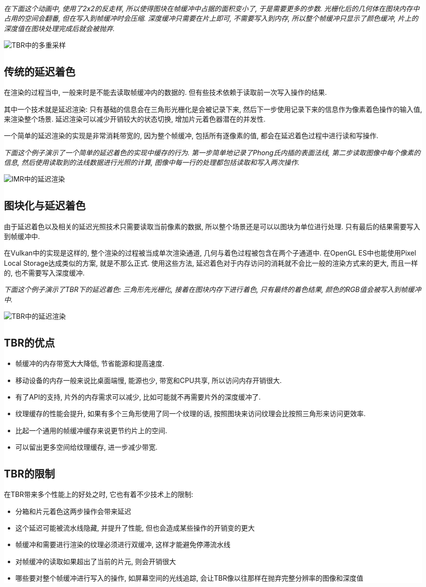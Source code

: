 _在下面这个动画中, 使用了2x2的反走样, 所以使得图块在帧缓冲中占据的面积变小了, 于是需要更多的步数. 光栅化后的几何体在图块内存中占用的空间会翻番, 但在写入到帧缓冲时会压缩. 深度缓冲只需要在片上即可, 不需要写入到内存, 所以整个帧缓冲只显示了颜色缓冲, 片上的深度值在图块处理完成后就会被抛弃._

![TBR中的多重采样](/gpu-framebuffer/images/tech_GPUFramebuffer_19.gif)

## 传统的延迟着色

在渲染的过程当中, 一般来时是不能去读取帧缓冲内的数据的. 但有些技术依赖于读取前一次写入操作的结果.

其中一个技术就是延迟渲染: 只有基础的信息会在三角形光栅化是会被记录下来, 然后下一步使用记录下来的信息作为像素着色操作的输入值, 来渲染整个场景. 延迟渲染可以减少开销较大的状态切换, 增加片元着色器潜在的并发性.

一个简单的延迟渲染的实现是非常消耗带宽的, 因为整个帧缓冲, 包括所有逐像素的值, 都会在延迟着色过程中进行读和写操作.

_下面这个例子演示了一个简单的延迟着色的实现中缓存的行为. 第一步简单地记录了Phong氏内插的表面法线, 第二步读取图像中每个像素的信息, 然后使用读取到的法线数据进行光照的计算, 图像中每一行的处理都包括读取和写入两次操作._

![IMR中的延迟渲染](/gpu-framebuffer/images/tech_GPUFramebuffer_21.gif)

## 图块化与延迟着色

由于延迟着色以及相关的延迟光照技术只需要读取当前像素的数据, 所以整个场景还是可以以图块为单位进行处理. 只有最后的结果需要写入到帧缓冲中.

在Vulkan中的实现是这样的, 整个渲染的过程被当成单次渲染通道, 几何与着色过程被包含在两个子通道中. 在OpenGL ES中也能使用Pixel Local Storage达成类似的方案, 就是不那么正式. 使用这些方法, 延迟着色对于内存访问的消耗就不会比一般的渲染方式来的更大, 而且一样的, 也不需要写入深度缓冲.

_下面这个例子演示了TBR下的延迟着色: 三角形先光栅化, 接着在图块内存下进行着色, 只有最终的着色结果, 颜色的RGB值会被写入到帧缓冲中._

![TBR中的延迟渲染](/gpu-framebuffer/images/tech_GPUFramebuffer_23.gif)

## TBR的优点

*   帧缓冲的内存带宽大大降低, 节省能源和提高速度.

*   移动设备的内存一般来说比桌面端慢, 能源也少, 带宽和CPU共享, 所以访问内存开销很大.

*   有了API的支持, 片外的内存需求可以减少, 比如可能就不再需要片外的深度缓冲了.

*   纹理缓存的性能会提升, 如果有多个三角形使用了同一个纹理的话, 按照图块来访问纹理会比按照三角形来访问更效率.

*   比起一个通用的帧缓冲缓存来说更节约片上的空间.

*   可以留出更多空间给纹理缓存, 进一步减少带宽.

## TBR的限制

在TBR带来多个性能上的好处之时, 它也有着不少技术上的限制:

*   分箱和片元着色这两步操作会带来延迟

*   这个延迟可能被流水线隐藏, 并提升了性能, 但也会造成某些操作的开销变的更大

*   帧缓冲和需要进行渲染的纹理必须进行双缓冲, 这样才能避免停滞流水线

*   对帧缓冲的读取如果超出了当前的片元, 则会开销很大

*   哪些要对整个帧缓冲进行写入的操作, 如屏幕空间的光线追踪, 会让TBR像以往那样在抛弃完整分辨率的图像和深度值
